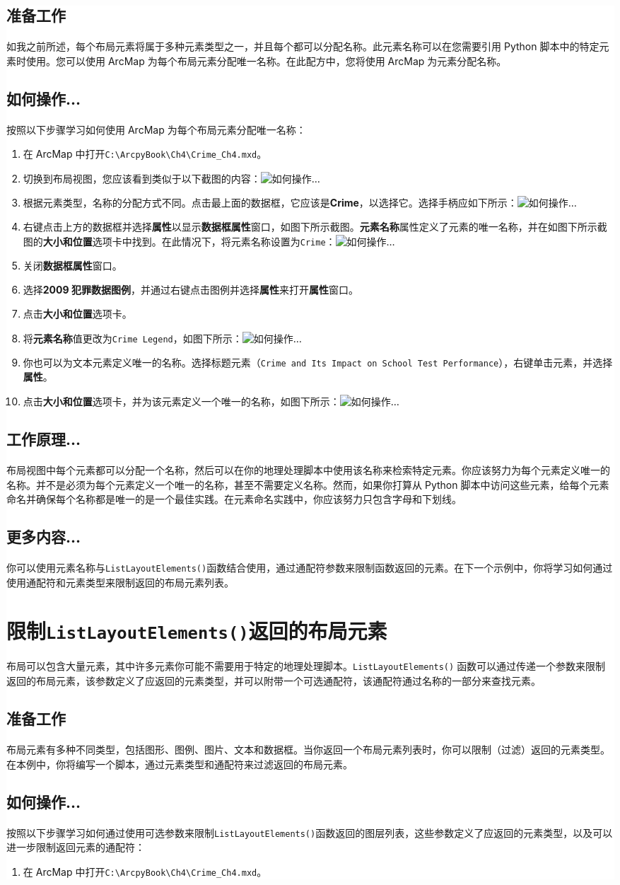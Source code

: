 ## 准备工作

如我之前所述，每个布局元素将属于多种元素类型之一，并且每个都可以分配名称。此元素名称可以在您需要引用 Python 脚本中的特定元素时使用。您可以使用 ArcMap 为每个布局元素分配唯一名称。在此配方中，您将使用 ArcMap 为元素分配名称。

## 如何操作…

按照以下步骤学习如何使用 ArcMap 为每个布局元素分配唯一名称：

1.  在 ArcMap 中打开`C:\ArcpyBook\Ch4\Crime_Ch4.mxd`。

1.  切换到布局视图，您应该看到类似于以下截图的内容：![如何操作…](img/B04314_04_2.jpg)

1.  根据元素类型，名称的分配方式不同。点击最上面的数据框，它应该是**Crime**，以选择它。选择手柄应如下所示：![如何操作…](img/B04314_04_3.jpg)

1.  右键点击上方的数据框并选择**属性**以显示**数据框属性**窗口，如图下所示截图。**元素名称**属性定义了元素的唯一名称，并在如图下所示截图的**大小和位置**选项卡中找到。在此情况下，将元素名称设置为`Crime`：![如何操作…](img/B04314_04_4.jpg)

1.  关闭**数据框属性**窗口。

1.  选择**2009 犯罪数据图例**，并通过右键点击图例并选择**属性**来打开**属性**窗口。

1.  点击**大小和位置**选项卡。

1.  将**元素名称**值更改为`Crime Legend`，如图下所示：![如何操作…](img/B04314_04_5.jpg)

1.  你也可以为文本元素定义唯一的名称。选择标题元素（`Crime and Its Impact on School Test Performance`），右键单击元素，并选择**属性**。

1.  点击**大小和位置**选项卡，并为该元素定义一个唯一的名称，如图下所示：![如何操作…](img/B04314_04_6.jpg)

## 工作原理…

布局视图中每个元素都可以分配一个名称，然后可以在你的地理处理脚本中使用该名称来检索特定元素。你应该努力为每个元素定义唯一的名称。并不是必须为每个元素定义一个唯一的名称，甚至不需要定义名称。然而，如果你打算从 Python 脚本中访问这些元素，给每个元素命名并确保每个名称都是唯一的是一个最佳实践。在元素命名实践中，你应该努力只包含字母和下划线。

## 更多内容…

你可以使用元素名称与`ListLayoutElements()`函数结合使用，通过通配符参数来限制函数返回的元素。在下一个示例中，你将学习如何通过使用通配符和元素类型来限制返回的布局元素列表。

# 限制`ListLayoutElements()`返回的布局元素

布局可以包含大量元素，其中许多元素你可能不需要用于特定的地理处理脚本。`ListLayoutElements()` 函数可以通过传递一个参数来限制返回的布局元素，该参数定义了应返回的元素类型，并可以附带一个可选通配符，该通配符通过名称的一部分来查找元素。

## 准备工作

布局元素有多种不同类型，包括图形、图例、图片、文本和数据框。当你返回一个布局元素列表时，你可以限制（过滤）返回的元素类型。在本例中，你将编写一个脚本，通过元素类型和通配符来过滤返回的布局元素。

## 如何操作…

按照以下步骤学习如何通过使用可选参数来限制`ListLayoutElements()`函数返回的图层列表，这些参数定义了应返回的元素类型，以及可以进一步限制返回元素的通配符：

1.  在 ArcMap 中打开`C:\ArcpyBook\Ch4\Crime_Ch4.mxd`。
